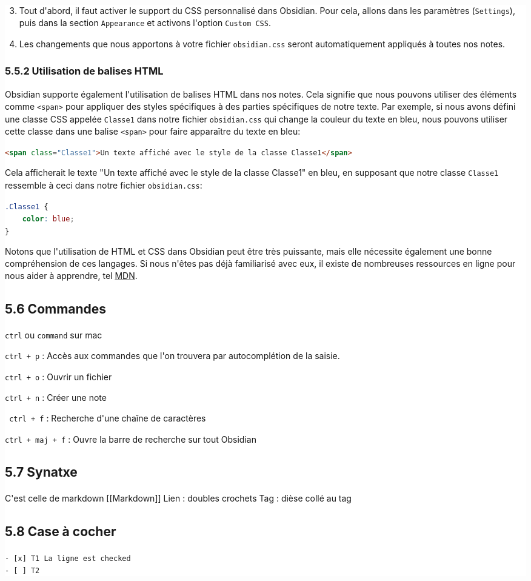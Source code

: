 3. Tout d'abord, il faut activer le support du CSS personnalisé dans Obsidian. Pour cela, allons dans les paramètres (`Settings`), puis dans la section `Appearance` et activons l'option `Custom CSS`.

4. Les changements que nous apportons à votre fichier `obsidian.css` seront automatiquement appliqués à toutes nos notes.

### 5.5.2 Utilisation de balises HTML

Obsidian supporte également l'utilisation de balises HTML dans nos notes. Cela signifie que nous pouvons utiliser des éléments comme `<span>` pour appliquer des styles spécifiques à des parties spécifiques de notre texte. Par exemple, si nous avons défini une classe CSS appelée `Classe1` dans notre fichier `obsidian.css` qui change la couleur du texte en bleu, nous pouvons utiliser cette classe dans une balise `<span>` pour faire apparaître du texte en bleu:

```html
<span class="Classe1">Un texte affiché avec le style de la classe Classe1</span>
```

Cela afficherait le texte "Un texte affiché avec le style de la classe Classe1" en bleu, en supposant que notre classe `Classe1` ressemble à ceci dans notre fichier `obsidian.css`:

```css
.Classe1 {
    color: blue;
}
```

Notons que l'utilisation de HTML et CSS dans Obsidian peut être très puissante, mais elle nécessite également une bonne compréhension de ces langages. Si nous n'êtes pas déjà familiarisé avec eux, il existe de nombreuses ressources en ligne pour nous aider à apprendre, tel [MDN](https://developer.mozilla.org/fr/docs/Web/CSS).

## 5.6 Commandes

`ctrl` ou `command` sur mac

`ctrl + p` : Accès aux commandes que l'on trouvera par autocomplétion de la saisie.

`ctrl + o` : Ouvrir un fichier

`ctrl + n` : Créer une note

` ctrl + f` : Recherche d'une chaîne de caractères

`ctrl + maj + f` : Ouvre la barre de recherche sur tout Obsidian

## 5.7 Synatxe

C'est celle de markdown [[Markdown]]
Lien : doubles crochets
Tag : dièse collé au tag

## 5.8 Case à cocher

```makdown
- [x] T1 La ligne est checked
- [ ] T2
```
